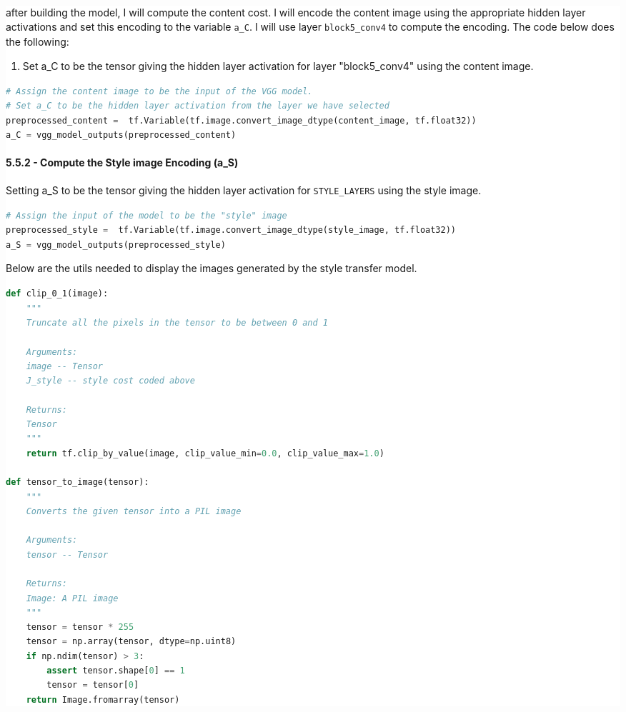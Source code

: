 after building the model, I will compute the content cost. I will encode the content image using the appropriate hidden layer activations and set this encoding to the variable `a_C`. I will use layer `block5_conv4` to compute the encoding. The code below does the following:

1. Set a_C to be the tensor giving the hidden layer activation for layer "block5_conv4" using the content image.


```python
# Assign the content image to be the input of the VGG model.  
# Set a_C to be the hidden layer activation from the layer we have selected
preprocessed_content =  tf.Variable(tf.image.convert_image_dtype(content_image, tf.float32))
a_C = vgg_model_outputs(preprocessed_content)
```

<a name='5-5-2'></a>
#### 5.5.2 - Compute the Style image Encoding (a_S) 

Setting a_S to be the tensor giving the hidden layer activation for `STYLE_LAYERS` using the style image.


```python
# Assign the input of the model to be the "style" image 
preprocessed_style =  tf.Variable(tf.image.convert_image_dtype(style_image, tf.float32))
a_S = vgg_model_outputs(preprocessed_style)
```

Below are the utils needed to display the images generated by the style transfer model.


```python
def clip_0_1(image):
    """
    Truncate all the pixels in the tensor to be between 0 and 1
    
    Arguments:
    image -- Tensor
    J_style -- style cost coded above

    Returns:
    Tensor
    """
    return tf.clip_by_value(image, clip_value_min=0.0, clip_value_max=1.0)

def tensor_to_image(tensor):
    """
    Converts the given tensor into a PIL image
    
    Arguments:
    tensor -- Tensor
    
    Returns:
    Image: A PIL image
    """
    tensor = tensor * 255
    tensor = np.array(tensor, dtype=np.uint8)
    if np.ndim(tensor) > 3:
        assert tensor.shape[0] == 1
        tensor = tensor[0]
    return Image.fromarray(tensor)
```
